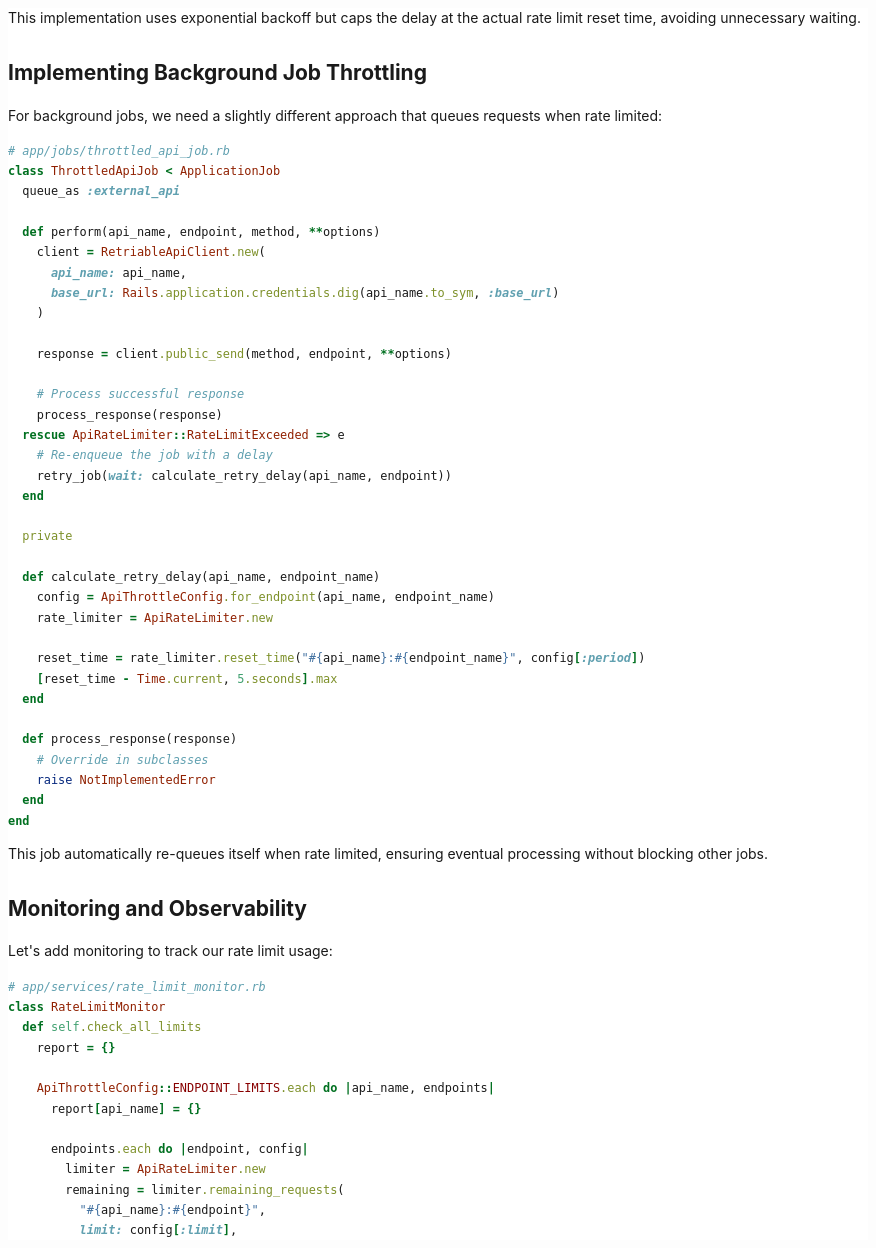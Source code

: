 This implementation uses exponential backoff but caps the delay at the actual rate limit reset time, avoiding unnecessary waiting.

## Implementing Background Job Throttling

For background jobs, we need a slightly different approach that queues requests when rate limited:

```ruby
# app/jobs/throttled_api_job.rb
class ThrottledApiJob < ApplicationJob
  queue_as :external_api

  def perform(api_name, endpoint, method, **options)
    client = RetriableApiClient.new(
      api_name: api_name,
      base_url: Rails.application.credentials.dig(api_name.to_sym, :base_url)
    )

    response = client.public_send(method, endpoint, **options)

    # Process successful response
    process_response(response)
  rescue ApiRateLimiter::RateLimitExceeded => e
    # Re-enqueue the job with a delay
    retry_job(wait: calculate_retry_delay(api_name, endpoint))
  end

  private

  def calculate_retry_delay(api_name, endpoint_name)
    config = ApiThrottleConfig.for_endpoint(api_name, endpoint_name)
    rate_limiter = ApiRateLimiter.new

    reset_time = rate_limiter.reset_time("#{api_name}:#{endpoint_name}", config[:period])
    [reset_time - Time.current, 5.seconds].max
  end

  def process_response(response)
    # Override in subclasses
    raise NotImplementedError
  end
end
```

This job automatically re-queues itself when rate limited, ensuring eventual processing without blocking other jobs.

## Monitoring and Observability

Let's add monitoring to track our rate limit usage:

```ruby
# app/services/rate_limit_monitor.rb
class RateLimitMonitor
  def self.check_all_limits
    report = {}

    ApiThrottleConfig::ENDPOINT_LIMITS.each do |api_name, endpoints|
      report[api_name] = {}

      endpoints.each do |endpoint, config|
        limiter = ApiRateLimiter.new
        remaining = limiter.remaining_requests(
          "#{api_name}:#{endpoint}",
          limit: config[:limit],
```